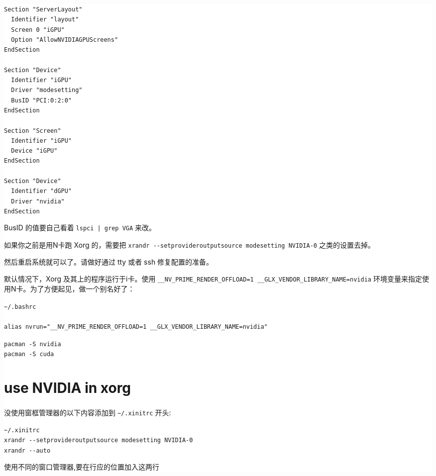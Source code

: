 ```
Section "ServerLayout"
  Identifier "layout"
  Screen 0 "iGPU"
  Option "AllowNVIDIAGPUScreens"
EndSection

Section "Device"
  Identifier "iGPU"
  Driver "modesetting"
  BusID "PCI:0:2:0"
EndSection

Section "Screen"
  Identifier "iGPU"
  Device "iGPU"
EndSection

Section "Device"
  Identifier "dGPU"
  Driver "nvidia"
EndSection
```

BusID 的值要自己看着 `lspci | grep VGA` 来改。

如果你之前是用N卡跑 Xorg 的，需要把 `xrandr --setprovideroutputsource modesetting NVIDIA-0` 之类的设置去掉。

然后重启系统就可以了。请做好通过 tty 或者 ssh 修复配置的准备。

默认情况下，Xorg 及其上的程序运行于i卡。使用 `__NV_PRIME_RENDER_OFFLOAD=1 __GLX_VENDOR_LIBRARY_NAME=nvidia` 环境变量来指定使用N卡。为了方便起见，做一个别名好了：

```
~/.bashrc

alias nvrun="__NV_PRIME_RENDER_OFFLOAD=1 __GLX_VENDOR_LIBRARY_NAME=nvidia"
```

```
pacman -S nvidia
pacman -S cuda
```

# use NVIDIA in xorg

没使用窗框管理器的以下内容添加到 `~/.xinitrc` 开头:

```
~/.xinitrc
xrandr --setprovideroutputsource modesetting NVIDIA-0
xrandr --auto
```

使用不同的窗口管理器,要在行应的位置加入这两行
